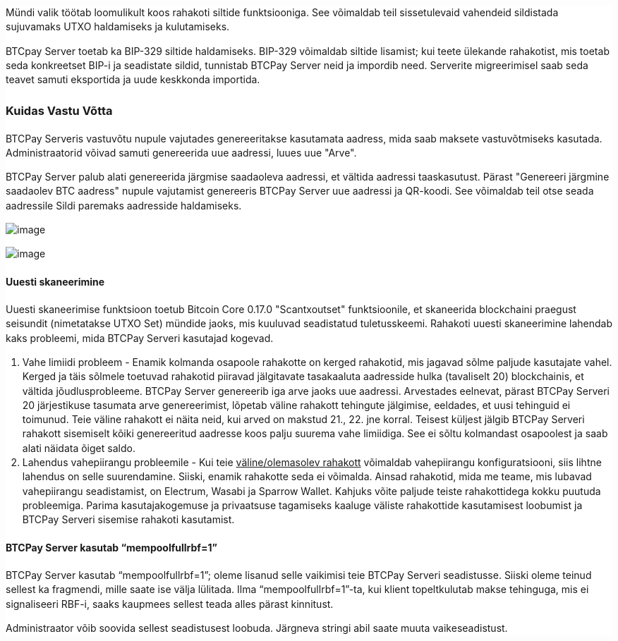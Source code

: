 Mündi valik töötab loomulikult koos rahakoti siltide funktsiooniga. See võimaldab teil sissetulevaid vahendeid sildistada sujuvamaks UTXO haldamiseks ja kulutamiseks.

BTCpay Server toetab ka BIP-329 siltide haldamiseks. BIP-329 võimaldab siltide lisamist; kui teete ülekande rahakotist, mis toetab seda konkreetset BIP-i ja seadistate sildid, tunnistab BTCPay Server neid ja impordib need. Serverite migreerimisel saab seda teavet samuti eksportida ja uude keskkonda importida.

### Kuidas Vastu Võtta

BTCPay Serveris vastuvõtu nupule vajutades genereeritakse kasutamata aadress, mida saab maksete vastuvõtmiseks kasutada. Administraatorid võivad samuti genereerida uue aadressi, luues uue "Arve".

BTCPay Server palub alati genereerida järgmise saadaoleva aadressi, et vältida aadressi taaskasutust. Pärast "Genereeri järgmine saadaolev BTC aadress" nupule vajutamist genereeris BTCPay Server uue aadressi ja QR-koodi. See võimaldab teil otse seada aadressile Sildi paremaks aadresside haldamiseks.

![image](assets/en/17.webp)

![image](assets/en/18.webp)

#### Uuesti skaneerimine

Uuesti skaneerimise funktsioon toetub Bitcoin Core 0.17.0 "Scantxoutset" funktsioonile, et skaneerida blockchaini praegust seisundit (nimetatakse UTXO Set) mündide jaoks, mis kuuluvad seadistatud tuletusskeemi. Rahakoti uuesti skaneerimine lahendab kaks probleemi, mida BTCPay Serveri kasutajad kogevad.

1. Vahe limiidi probleem - Enamik kolmanda osapoole rahakotte on kerged rahakotid, mis jagavad sõlme paljude kasutajate vahel. Kerged ja täis sõlmele toetuvad rahakotid piiravad jälgitavate tasakaaluta aadresside hulka (tavaliselt 20) blockchainis, et vältida jõudlusprobleeme. BTCPay Server genereerib iga arve jaoks uue aadressi. Arvestades eelnevat, pärast BTCPay Serveri 20 järjestikuse tasumata arve genereerimist, lõpetab väline rahakott tehingute jälgimise, eeldades, et uusi tehinguid ei toimunud. Teie väline rahakott ei näita neid, kui arved on makstud 21., 22. jne korral. Teisest küljest jälgib BTCPay Serveri rahakott sisemiselt kõiki genereeritud aadresse koos palju suurema vahe limiidiga. See ei sõltu kolmandast osapoolest ja saab alati näidata õiget saldo.
2. Lahendus vahepiirangu probleemile - Kui teie [väline/olemasolev rahakott](https://docs.btcpayserver.org/WalletSetup/#use-an-existing-wallet) võimaldab vahepiirangu konfiguratsiooni, siis lihtne lahendus on selle suurendamine. Siiski, enamik rahakotte seda ei võimalda. Ainsad rahakotid, mida me teame, mis lubavad vahepiirangu seadistamist, on Electrum, Wasabi ja Sparrow Wallet. Kahjuks võite paljude teiste rahakottidega kokku puutuda probleemiga. Parima kasutajakogemuse ja privaatsuse tagamiseks kaaluge väliste rahakottide kasutamisest loobumist ja BTCPay Serveri sisemise rahakoti kasutamist.
#### BTCPay Server kasutab “mempoolfullrbf=1”

BTCPay Server kasutab “mempoolfullrbf=1”; oleme lisanud selle vaikimisi teie BTCPay Serveri seadistusse. Siiski oleme teinud sellest ka fragmendi, mille saate ise välja lülitada. Ilma “mempoolfullrbf=1”-ta, kui klient topeltkulutab makse tehinguga, mis ei signaliseeri RBF-i, saaks kaupmees sellest teada alles pärast kinnitust.

Administraator võib soovida sellest seadistusest loobuda. Järgneva stringi abil saate muuta vaikeseadistust.
